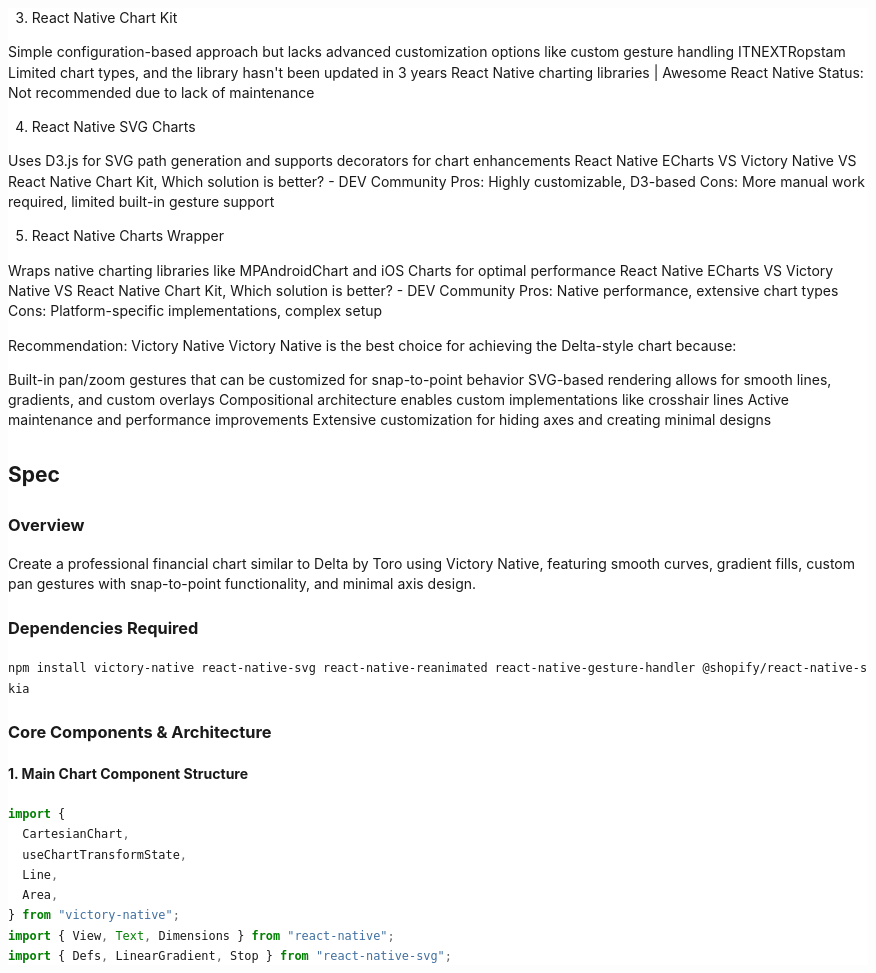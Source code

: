 3. React Native Chart Kit

Simple configuration-based approach but lacks advanced customization options like custom gesture handling ITNEXTRopstam
Limited chart types, and the library hasn't been updated in 3 years React Native charting libraries | Awesome React Native
Status: Not recommended due to lack of maintenance

4. React Native SVG Charts

Uses D3.js for SVG path generation and supports decorators for chart enhancements React Native ECharts VS Victory Native VS React Native Chart Kit, Which solution is better? - DEV Community
Pros: Highly customizable, D3-based
Cons: More manual work required, limited built-in gesture support

5. React Native Charts Wrapper

Wraps native charting libraries like MPAndroidChart and iOS Charts for optimal performance React Native ECharts VS Victory Native VS React Native Chart Kit, Which solution is better? - DEV Community
Pros: Native performance, extensive chart types
Cons: Platform-specific implementations, complex setup

Recommendation: Victory Native
Victory Native is the best choice for achieving the Delta-style chart because:

Built-in pan/zoom gestures that can be customized for snap-to-point behavior
SVG-based rendering allows for smooth lines, gradients, and custom overlays
Compositional architecture enables custom implementations like crosshair lines
Active maintenance and performance improvements
Extensive customization for hiding axes and creating minimal designs

## Spec

### Overview

Create a professional financial chart similar to Delta by Toro using Victory Native, featuring smooth curves, gradient fills, custom pan gestures with snap-to-point functionality, and minimal axis design.

### Dependencies Required

```bash
npm install victory-native react-native-svg react-native-reanimated react-native-gesture-handler @shopify/react-native-skia
```

### Core Components & Architecture

#### 1. Main Chart Component Structure

```javascript
import {
  CartesianChart,
  useChartTransformState,
  Line,
  Area,
} from "victory-native";
import { View, Text, Dimensions } from "react-native";
import { Defs, LinearGradient, Stop } from "react-native-svg";
```
